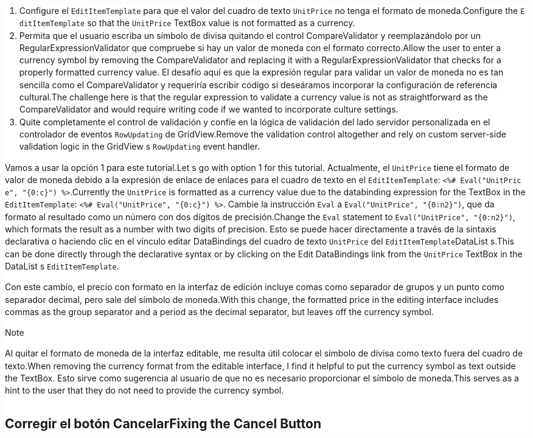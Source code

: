 1. <span data-ttu-id="ef068-186">Configure el `EditItemTemplate` para que el valor del cuadro de texto `UnitPrice` no tenga el formato de moneda.</span><span class="sxs-lookup"><span data-stu-id="ef068-186">Configure the `EditItemTemplate` so that the `UnitPrice` TextBox value is not formatted as a currency.</span></span>
2. <span data-ttu-id="ef068-187">Permita que el usuario escriba un símbolo de divisa quitando el control CompareValidator y reemplazándolo por un RegularExpressionValidator que compruebe si hay un valor de moneda con el formato correcto.</span><span class="sxs-lookup"><span data-stu-id="ef068-187">Allow the user to enter a currency symbol by removing the CompareValidator and replacing it with a RegularExpressionValidator that checks for a properly formatted currency value.</span></span> <span data-ttu-id="ef068-188">El desafío aquí es que la expresión regular para validar un valor de moneda no es tan sencilla como el CompareValidator y requeriría escribir código si deseáramos incorporar la configuración de referencia cultural.</span><span class="sxs-lookup"><span data-stu-id="ef068-188">The challenge here is that the regular expression to validate a currency value is not as straightforward as the CompareValidator and would require writing code if we wanted to incorporate culture settings.</span></span>
3. <span data-ttu-id="ef068-189">Quite completamente el control de validación y confíe en la lógica de validación del lado servidor personalizada en el controlador de eventos `RowUpdating` de GridView.</span><span class="sxs-lookup"><span data-stu-id="ef068-189">Remove the validation control altogether and rely on custom server-side validation logic in the GridView s `RowUpdating` event handler.</span></span>

<span data-ttu-id="ef068-190">Vamos a usar la opción 1 para este tutorial.</span><span class="sxs-lookup"><span data-stu-id="ef068-190">Let s go with option 1 for this tutorial.</span></span> <span data-ttu-id="ef068-191">Actualmente, el `UnitPrice` tiene el formato de valor de moneda debido a la expresión de enlace de enlaces para el cuadro de texto en el `EditItemTemplate`: `<%# Eval("UnitPrice", "{0:c}") %>`.</span><span class="sxs-lookup"><span data-stu-id="ef068-191">Currently the `UnitPrice` is formatted as a currency value due to the databinding expression for the TextBox in the `EditItemTemplate`: `<%# Eval("UnitPrice", "{0:c}") %>`.</span></span> <span data-ttu-id="ef068-192">Cambie la instrucción `Eval` a `Eval("UnitPrice", "{0:n2}")`, que da formato al resultado como un número con dos dígitos de precisión.</span><span class="sxs-lookup"><span data-stu-id="ef068-192">Change the `Eval` statement to `Eval("UnitPrice", "{0:n2}")`, which formats the result as a number with two digits of precision.</span></span> <span data-ttu-id="ef068-193">Esto se puede hacer directamente a través de la sintaxis declarativa o haciendo clic en el vínculo editar DataBindings del cuadro de texto `UnitPrice` del `EditItemTemplate`DataList s.</span><span class="sxs-lookup"><span data-stu-id="ef068-193">This can be done directly through the declarative syntax or by clicking on the Edit DataBindings link from the `UnitPrice` TextBox in the DataList s `EditItemTemplate`.</span></span>

<span data-ttu-id="ef068-194">Con este cambio, el precio con formato en la interfaz de edición incluye comas como separador de grupos y un punto como separador decimal, pero sale del símbolo de moneda.</span><span class="sxs-lookup"><span data-stu-id="ef068-194">With this change, the formatted price in the editing interface includes commas as the group separator and a period as the decimal separator, but leaves off the currency symbol.</span></span>

> [!NOTE]
> <span data-ttu-id="ef068-195">Al quitar el formato de moneda de la interfaz editable, me resulta útil colocar el símbolo de divisa como texto fuera del cuadro de texto.</span><span class="sxs-lookup"><span data-stu-id="ef068-195">When removing the currency format from the editable interface, I find it helpful to put the currency symbol as text outside the TextBox.</span></span> <span data-ttu-id="ef068-196">Esto sirve como sugerencia al usuario de que no es necesario proporcionar el símbolo de moneda.</span><span class="sxs-lookup"><span data-stu-id="ef068-196">This serves as a hint to the user that they do not need to provide the currency symbol.</span></span>

## <a name="fixing-the-cancel-button"></a><span data-ttu-id="ef068-197">Corregir el botón Cancelar</span><span class="sxs-lookup"><span data-stu-id="ef068-197">Fixing the Cancel Button</span></span>
